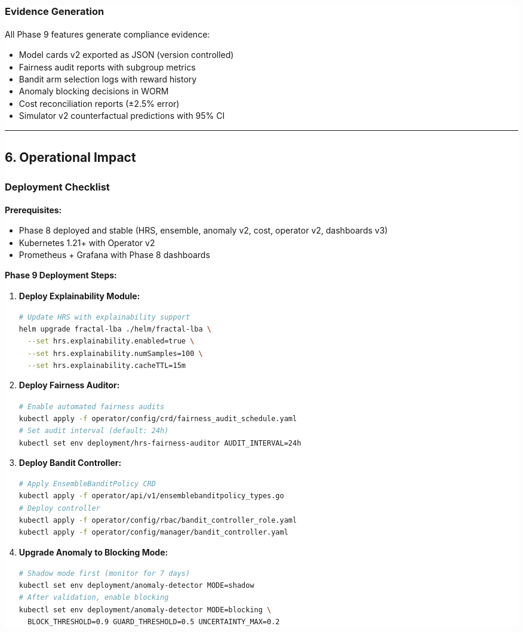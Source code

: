 ### Evidence Generation

All Phase 9 features generate compliance evidence:
- Model cards v2 exported as JSON (version controlled)
- Fairness audit reports with subgroup metrics
- Bandit arm selection logs with reward history
- Anomaly blocking decisions in WORM
- Cost reconciliation reports (±2.5% error)
- Simulator v2 counterfactual predictions with 95% CI

---

## 6. Operational Impact

### Deployment Checklist

**Prerequisites:**
- Phase 8 deployed and stable (HRS, ensemble, anomaly v2, cost, operator v2, dashboards v3)
- Kubernetes 1.21+ with Operator v2
- Prometheus + Grafana with Phase 8 dashboards

**Phase 9 Deployment Steps:**

1. **Deploy Explainability Module:**
   ```bash
   # Update HRS with explainability support
   helm upgrade fractal-lba ./helm/fractal-lba \
     --set hrs.explainability.enabled=true \
     --set hrs.explainability.numSamples=100 \
     --set hrs.explainability.cacheTTL=15m
   ```

2. **Deploy Fairness Auditor:**
   ```bash
   # Enable automated fairness audits
   kubectl apply -f operator/config/crd/fairness_audit_schedule.yaml
   # Set audit interval (default: 24h)
   kubectl set env deployment/hrs-fairness-auditor AUDIT_INTERVAL=24h
   ```

3. **Deploy Bandit Controller:**
   ```bash
   # Apply EnsembleBanditPolicy CRD
   kubectl apply -f operator/api/v1/ensemblebanditpolicy_types.go
   # Deploy controller
   kubectl apply -f operator/config/rbac/bandit_controller_role.yaml
   kubectl apply -f operator/config/manager/bandit_controller.yaml
   ```

4. **Upgrade Anomaly to Blocking Mode:**
   ```bash
   # Shadow mode first (monitor for 7 days)
   kubectl set env deployment/anomaly-detector MODE=shadow
   # After validation, enable blocking
   kubectl set env deployment/anomaly-detector MODE=blocking \
     BLOCK_THRESHOLD=0.9 GUARD_THRESHOLD=0.5 UNCERTAINTY_MAX=0.2
   ```

